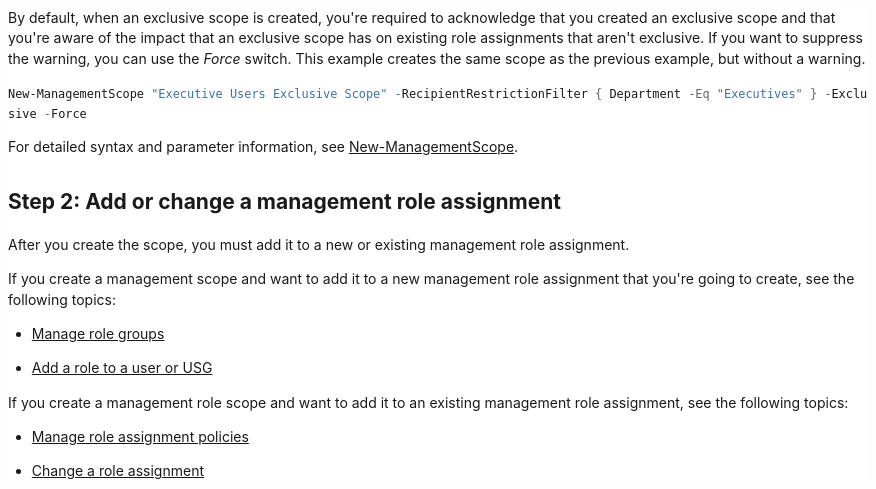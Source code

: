 By default, when an exclusive scope is created, you're required to acknowledge that you created an exclusive scope and that you're aware of the impact that an exclusive scope has on existing role assignments that aren't exclusive. If you want to suppress the warning, you can use the *Force* switch. This example creates the same scope as the previous example, but without a warning.

```powershell
New-ManagementScope "Executive Users Exclusive Scope" -RecipientRestrictionFilter { Department -Eq "Executives" } -Exclusive -Force
```

For detailed syntax and parameter information, see [New-ManagementScope](https://technet.microsoft.com/en-us/library/dd335137\(v=exchg.150\)).

## Step 2: Add or change a management role assignment

After you create the scope, you must add it to a new or existing management role assignment.

If you create a management scope and want to add it to a new management role assignment that you're going to create, see the following topics:

- [Manage role groups](manage-role-groups-exchange-2013-help.md)

- [Add a role to a user or USG](add-a-role-to-a-user-or-usg-exchange-2013-help.md)

If you create a management role scope and want to add it to an existing management role assignment, see the following topics:

- [Manage role assignment policies](manage-role-assignment-policies-exchange-2013-help.md)

- [Change a role assignment](change-a-role-assignment-exchange-2013-help.md)
